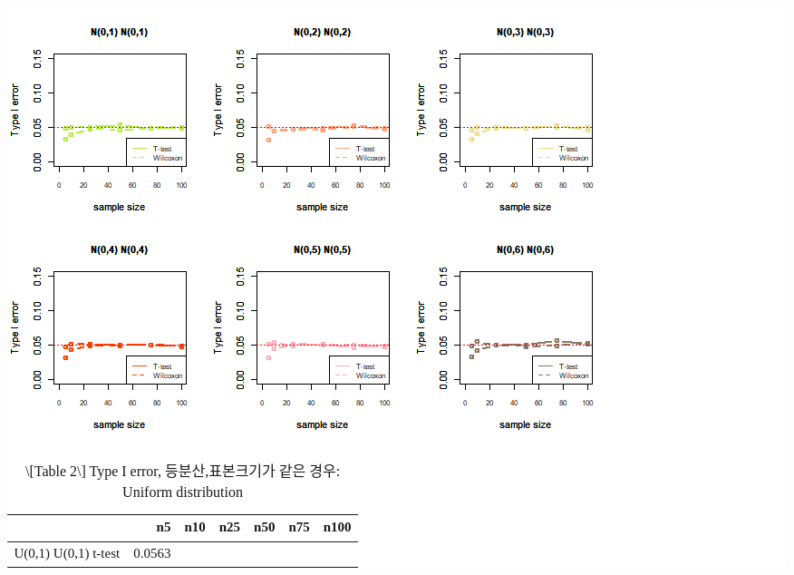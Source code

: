 ![](/research/img/simlulation/unnamed-chunk-2-1.png)

<table class=" lightable-classic-2" style="font-size: 15px; font-family: Cambria; margin-left: auto; margin-right: auto;">
<caption style="font-size: initial !important;">
\[Table 2\] Type I error, 등분산,표본크기가 같은 경우: Uniform
distribution
</caption>
<thead>
<tr>
<th style="text-align:left;">
</th>
<th style="text-align:right;">
n5
</th>
<th style="text-align:right;">
n10
</th>
<th style="text-align:right;">
n25
</th>
<th style="text-align:right;">
n50
</th>
<th style="text-align:right;">
n75
</th>
<th style="text-align:right;">
n100
</th>
</tr>
</thead>
<tbody>
<tr>
<td style="text-align:left;">
U(0,1) U(0,1) t-test
</td>
<td style="text-align:right;">
0.0563